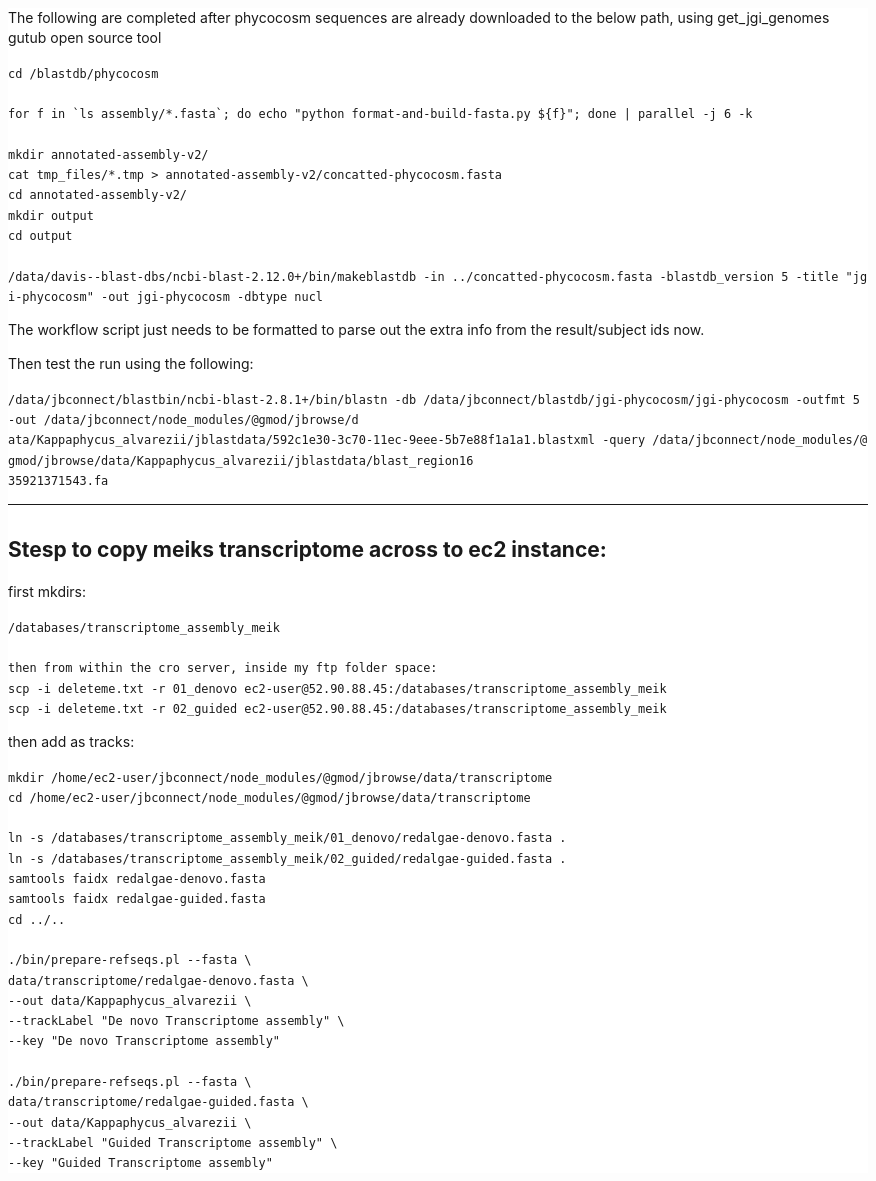 The following are completed after phycocosm sequences are already downloaded to the below path, using get_jgi_genomes gutub open source tool
```
cd /blastdb/phycocosm

for f in `ls assembly/*.fasta`; do echo "python format-and-build-fasta.py ${f}"; done | parallel -j 6 -k

mkdir annotated-assembly-v2/
cat tmp_files/*.tmp > annotated-assembly-v2/concatted-phycocosm.fasta
cd annotated-assembly-v2/
mkdir output
cd output

/data/davis--blast-dbs/ncbi-blast-2.12.0+/bin/makeblastdb -in ../concatted-phycocosm.fasta -blastdb_version 5 -title "jgi-phycocosm" -out jgi-phycocosm -dbtype nucl
```

The workflow script just needs to be formatted to parse out the extra info from the result/subject ids now.

Then test the run using the following:
```
/data/jbconnect/blastbin/ncbi-blast-2.8.1+/bin/blastn -db /data/jbconnect/blastdb/jgi-phycocosm/jgi-phycocosm -outfmt 5 -out /data/jbconnect/node_modules/@gmod/jbrowse/d
ata/Kappaphycus_alvarezii/jblastdata/592c1e30-3c70-11ec-9eee-5b7e88f1a1a1.blastxml -query /data/jbconnect/node_modules/@gmod/jbrowse/data/Kappaphycus_alvarezii/jblastdata/blast_region16
35921371543.fa

```

------------------------------------------------------------------------------------------
## Stesp to copy meiks transcriptome across to ec2 instance:

first mkdirs:
```
/databases/transcriptome_assembly_meik

then from within the cro server, inside my ftp folder space:
scp -i deleteme.txt -r 01_denovo ec2-user@52.90.88.45:/databases/transcriptome_assembly_meik
scp -i deleteme.txt -r 02_guided ec2-user@52.90.88.45:/databases/transcriptome_assembly_meik
```

then add as tracks:
```
mkdir /home/ec2-user/jbconnect/node_modules/@gmod/jbrowse/data/transcriptome
cd /home/ec2-user/jbconnect/node_modules/@gmod/jbrowse/data/transcriptome

ln -s /databases/transcriptome_assembly_meik/01_denovo/redalgae-denovo.fasta .
ln -s /databases/transcriptome_assembly_meik/02_guided/redalgae-guided.fasta .
samtools faidx redalgae-denovo.fasta
samtools faidx redalgae-guided.fasta
cd ../..

./bin/prepare-refseqs.pl --fasta \
data/transcriptome/redalgae-denovo.fasta \
--out data/Kappaphycus_alvarezii \
--trackLabel "De novo Transcriptome assembly" \
--key "De novo Transcriptome assembly"

./bin/prepare-refseqs.pl --fasta \
data/transcriptome/redalgae-guided.fasta \
--out data/Kappaphycus_alvarezii \
--trackLabel "Guided Transcriptome assembly" \
--key "Guided Transcriptome assembly"
```